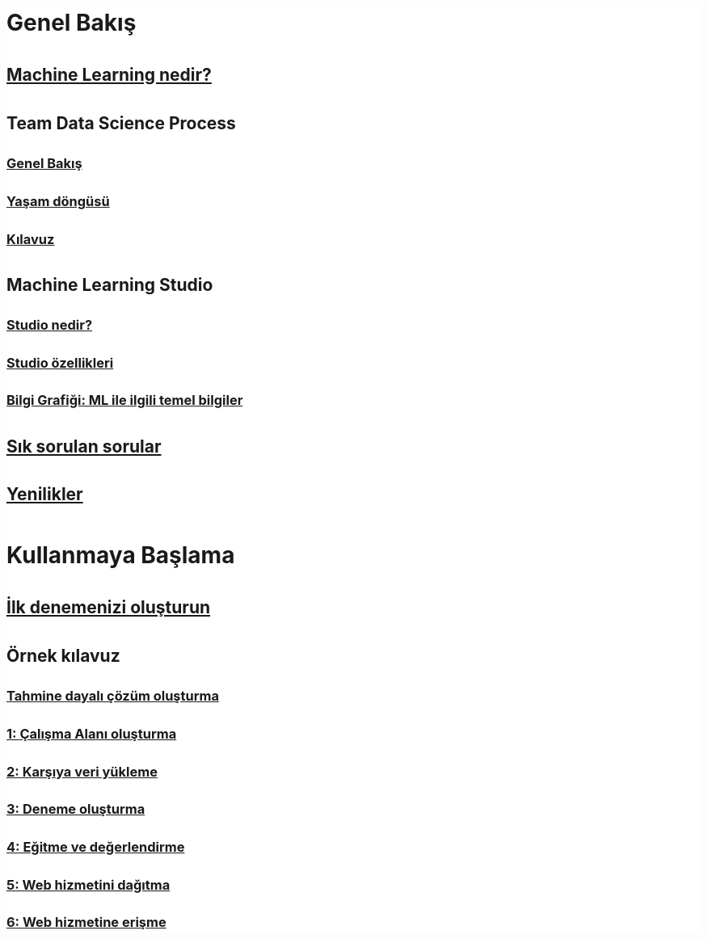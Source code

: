 # Genel Bakış

## [Machine Learning nedir?](machine-learning-what-is-machine-learning.md)

## Team Data Science Process
### [Genel Bakış](http://aka.ms/datascienceprocess)
### [Yaşam döngüsü](data-science-process-overview.md)
### [Kılavuz](data-science-process-walkthroughs.md)

## Machine Learning Studio
### [Studio nedir?](machine-learning-what-is-ml-studio.md)
### [Studio özellikleri](machine-learning-studio-overview-diagram.md)
### [Bilgi Grafiği: ML ile ilgili temel bilgiler](machine-learning-basics-infographic-with-algorithm-examples.md)

## [Sık sorulan sorular](machine-learning-faq.md)
## [Yenilikler](machine-learning-whats-new.md)

# Kullanmaya Başlama

## [İlk denemenizi oluşturun](machine-learning-create-experiment.md)

## Örnek kılavuz
### [Tahmine dayalı çözüm oluşturma](machine-learning-walkthrough-develop-predictive-solution.md)
### [1: Çalışma Alanı oluşturma](machine-learning-walkthrough-1-create-ml-workspace.md)
### [2: Karşıya veri yükleme](machine-learning-walkthrough-2-upload-data.md)
### [3: Deneme oluşturma](machine-learning-walkthrough-3-create-new-experiment.md)
### [4: Eğitme ve değerlendirme](machine-learning-walkthrough-4-train-and-evaluate-models.md)
### [5: Web hizmetini dağıtma](machine-learning-walkthrough-5-publish-web-service.md)
### [6: Web hizmetine erişme](machine-learning-walkthrough-6-access-web-service.md)
